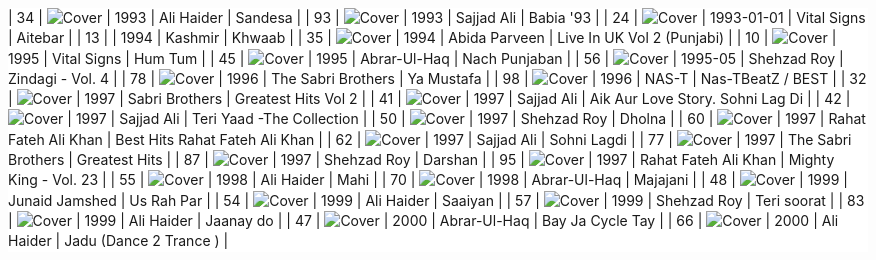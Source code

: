 | 34 | ![Cover](http://coverartarchive.org/release/6326ea5b-a1e2-4cf1-b27d-0cfae745fc90/5225825033-250.jpg) | 1993 | Ali Haider | Sandesa |
| 93 | ![Cover](https://i.discogs.com/t3kIBLMkP0cKJ8-_1tw3YMI0zNem-ychu4jorxg00VI/rs:fit/g:sm/q:40/h:150/w:150/czM6Ly9kaXNjb2dz/LWRhdGFiYXNlLWlt/YWdlcy9SLTI0OTI2/OTUxLTE2NjY2ODQw/MzctNDMwMy5qcGVn.jpeg) | 1993 | Sajjad Ali | Babia '93 |
| 24 | ![Cover](http://coverartarchive.org/release/6e2abddc-8565-4ed8-81fc-d0a38ad067d6/13986865590-250.jpg) | 1993-01-01 | Vital Signs | Aitebar |
| 13 |  | 1994 | Kashmir | Khwaab |
| 35 | ![Cover](https://i.discogs.com/CHUs_XnDBR1XSkCbQ5oUDh94Q5JRmAV2hncrfRJXKZg/rs:fit/g:sm/q:40/h:150/w:150/czM6Ly9kaXNjb2dz/LWRhdGFiYXNlLWlt/YWdlcy9SLTIxNzc3/MzAxLTE2NDI0NDA5/NTgtNDk0Ni5qcGVn.jpeg) | 1994 | Abida Parveen | Live In UK Vol 2 (Punjabi) |
| 10 | ![Cover](http://coverartarchive.org/release/6cf92c23-fcea-4596-b4b7-f567292a9944/13986868381-250.jpg) | 1995 | Vital Signs | Hum Tum |
| 45 | ![Cover](https://i.discogs.com/8h4CMku-OiOyoimdbXnQ_mgeOT0gktga9fBQ9Evs0cY/rs:fit/g:sm/q:40/h:150/w:150/czM6Ly9kaXNjb2dz/LWRhdGFiYXNlLWlt/YWdlcy9SLTE3MTg4/NTM3LTE2MTIwNjcx/MjQtMjk5MS5qcGVn.jpeg) | 1995 | Abrar-Ul-Haq | Nach Punjaban |
| 56 | ![Cover](https://i.discogs.com/sSmYje7x-HnpBf-7c_lFra6f_0C8keYFDoUer3nAIPo/rs:fit/g:sm/q:40/h:150/w:150/czM6Ly9kaXNjb2dz/LWRhdGFiYXNlLWlt/YWdlcy9SLTE1Mzcz/NTY1LTE1OTA0OTIx/MDgtOTAyMC5qcGVn.jpeg) | 1995-05 | Shehzad Roy | Zindagi - Vol. 4 |
| 78 | ![Cover](http://coverartarchive.org/release/4cdcdc9f-fe16-4095-8f74-99216bb6db8b/20947762408-250.jpg) | 1996 | The Sabri Brothers | Ya Mustafa |
| 98 | ![Cover](https://i.discogs.com/KUXWo_-u7eqUyBC6o_XB1TSsF3rfgEXS2BBldkVZM7E/rs:fit/g:sm/q:40/h:150/w:150/czM6Ly9kaXNjb2dz/LWRhdGFiYXNlLWlt/YWdlcy9SLTY3NzUx/ODMtMTY2Nzg5NjAy/Ny01NzMyLmpwZWc.jpeg) | 1996 | NAS-T | Nas-TBeatZ / BEST |
| 32 | ![Cover](https://i.discogs.com/QxoKPgwaim1ExAc3SSciqQnpf3NkV1Ykf_JZ85oKfAI/rs:fit/g:sm/q:40/h:150/w:150/czM6Ly9kaXNjb2dz/LWRhdGFiYXNlLWlt/YWdlcy9SLTM5MTI0/MTktMTQ1NzM2ODA3/Ni05OTYxLmpwZWc.jpeg) | 1997 | Sabri Brothers | Greatest Hits Vol 2 |
| 41 | ![Cover](https://i.discogs.com/tULXjnKefEhn31VX7FQ_6r99zC2ubz0Qx_25uv1inU8/rs:fit/g:sm/q:40/h:150/w:150/czM6Ly9kaXNjb2dz/LWRhdGFiYXNlLWlt/YWdlcy9SLTE0MzEw/MTU3LTE1NzE5NTY4/NzItMTk5OS5wbmc.jpeg) | 1997 | Sajjad Ali | Aik Aur Love Story. Sohni Lag Di |
| 42 | ![Cover](https://i.discogs.com/tULXjnKefEhn31VX7FQ_6r99zC2ubz0Qx_25uv1inU8/rs:fit/g:sm/q:40/h:150/w:150/czM6Ly9kaXNjb2dz/LWRhdGFiYXNlLWlt/YWdlcy9SLTE0MzEw/MTU3LTE1NzE5NTY4/NzItMTk5OS5wbmc.jpeg) | 1997 | Sajjad Ali | Teri Yaad -The Collection |
| 50 | ![Cover](https://i.discogs.com/sSmYje7x-HnpBf-7c_lFra6f_0C8keYFDoUer3nAIPo/rs:fit/g:sm/q:40/h:150/w:150/czM6Ly9kaXNjb2dz/LWRhdGFiYXNlLWlt/YWdlcy9SLTE1Mzcz/NTY1LTE1OTA0OTIx/MDgtOTAyMC5qcGVn.jpeg) | 1997 | Shehzad Roy | Dholna |
| 60 | ![Cover](https://i.discogs.com/raVDsucW8cnC-JxQ1YWN76E95ql3CmdNKPu3HpQyo_Y/rs:fit/g:sm/q:40/h:150/w:150/czM6Ly9kaXNjb2dz/LWRhdGFiYXNlLWlt/YWdlcy9SLTIxNzM0/MjA5LTE2NDIxNzQ3/NDAtNTE5MC5qcGVn.jpeg) | 1997 | Rahat Fateh Ali Khan | Best Hits Rahat Fateh Ali Khan |
| 62 | ![Cover](https://i.discogs.com/tULXjnKefEhn31VX7FQ_6r99zC2ubz0Qx_25uv1inU8/rs:fit/g:sm/q:40/h:150/w:150/czM6Ly9kaXNjb2dz/LWRhdGFiYXNlLWlt/YWdlcy9SLTE0MzEw/MTU3LTE1NzE5NTY4/NzItMTk5OS5wbmc.jpeg) | 1997 | Sajjad Ali | Sohni Lagdi |
| 77 | ![Cover](https://i.discogs.com/QxoKPgwaim1ExAc3SSciqQnpf3NkV1Ykf_JZ85oKfAI/rs:fit/g:sm/q:40/h:150/w:150/czM6Ly9kaXNjb2dz/LWRhdGFiYXNlLWlt/YWdlcy9SLTM5MTI0/MTktMTQ1NzM2ODA3/Ni05OTYxLmpwZWc.jpeg) | 1997 | The Sabri Brothers | Greatest Hits |
| 87 | ![Cover](https://i.discogs.com/sSmYje7x-HnpBf-7c_lFra6f_0C8keYFDoUer3nAIPo/rs:fit/g:sm/q:40/h:150/w:150/czM6Ly9kaXNjb2dz/LWRhdGFiYXNlLWlt/YWdlcy9SLTE1Mzcz/NTY1LTE1OTA0OTIx/MDgtOTAyMC5qcGVn.jpeg) | 1997 | Shehzad Roy | Darshan |
| 95 | ![Cover](https://i.discogs.com/cWvVYG25tXDYXWX-hfcJIDLetnvDstNeAb49JNgqCIM/rs:fit/g:sm/q:40/h:150/w:150/czM6Ly9kaXNjb2dz/LWRhdGFiYXNlLWlt/YWdlcy9SLTE2MDkw/ODg4LTE2MDMyNzAz/NTQtODEzMy5qcGVn.jpeg) | 1997 | Rahat Fateh Ali Khan | Mighty King - Vol. 23 |
| 55 | ![Cover](https://i.discogs.com/hwyQTUXLPg70jFd2M5UQycEJtU3qgX4zsX0352Y6REQ/rs:fit/g:sm/q:40/h:150/w:150/czM6Ly9kaXNjb2dz/LWRhdGFiYXNlLWlt/YWdlcy9SLTE0OTUw/NjM3LTE1ODQ2MTg3/ODQtMjMxNC5qcGVn.jpeg) | 1998 | Ali Haider | Mahi |
| 70 | ![Cover](https://i.discogs.com/8h4CMku-OiOyoimdbXnQ_mgeOT0gktga9fBQ9Evs0cY/rs:fit/g:sm/q:40/h:150/w:150/czM6Ly9kaXNjb2dz/LWRhdGFiYXNlLWlt/YWdlcy9SLTE3MTg4/NTM3LTE2MTIwNjcx/MjQtMjk5MS5qcGVn.jpeg) | 1998 | Abrar-Ul-Haq | Majajani |
| 48 | ![Cover](http://coverartarchive.org/release/fd0ce96c-8b60-47db-b9df-58eb8436211b/2954031542-250.jpg) | 1999 | Junaid Jamshed | Us Rah Par |
| 54 | ![Cover](https://i.discogs.com/oAxjNFJqeSL4n7E7aLwWkZ9vgsWCEH5A6GFFOal_dwU/rs:fit/g:sm/q:40/h:150/w:150/czM6Ly9kaXNjb2dz/LWRhdGFiYXNlLWlt/YWdlcy9SLTE0OTE0/MzI3LTE1ODQyOTMx/NzQtNjA2Ni5qcGVn.jpeg) | 1999 | Ali Haider | Saaiyan |
| 57 | ![Cover](https://i.discogs.com/7svB2OSOt4EFyhHHUIV8L-KYXQ4TQKSjRcRX0z21Xuc/rs:fit/g:sm/q:40/h:150/w:150/czM6Ly9kaXNjb2dz/LWRhdGFiYXNlLWlt/YWdlcy9SLTE1MzQ0/OTAyLTE1OTAwNjY4/MDEtNzE4Ny5qcGVn.jpeg) | 1999 | Shehzad Roy | Teri soorat |
| 83 | ![Cover](https://i.discogs.com/7-rnDspl7NImHcYGX6vWQ7ImROdQ8DpkQgsvnqc9Z3g/rs:fit/g:sm/q:40/h:150/w:150/czM6Ly9kaXNjb2dz/LWRhdGFiYXNlLWlt/YWdlcy9SLTI1OTE1/MjU1LTE2NzQ5Mjcx/ODctNzAwNy5qcGVn.jpeg) | 1999 | Ali Haider | Jaanay do |
| 47 | ![Cover](https://i.discogs.com/KueOuC3SIZ0H6WtfFUgURf37KOCznvtJBML-MkvbFKo/rs:fit/g:sm/q:40/h:150/w:150/czM6Ly9kaXNjb2dz/LWRhdGFiYXNlLWlt/YWdlcy9SLTE3MzE5/NzU3LTE2MTI3OTgx/MjQtNDE3My5qcGVn.jpeg) | 2000 | Abrar-Ul-Haq | Bay Ja Cycle Tay |
| 66 | ![Cover](https://i.discogs.com/QTBfhmVkrq6vcSKN0VnM6DbqJKKHmSgcQiIayjbFmrk/rs:fit/g:sm/q:40/h:150/w:150/czM6Ly9kaXNjb2dz/LWRhdGFiYXNlLWlt/YWdlcy9SLTExMjk2/NDU0LTE1MTM2NDE1/OTctNzk4MS5qcGVn.jpeg) | 2000 | Ali Haider | Jadu (Dance 2 Trance ) |
